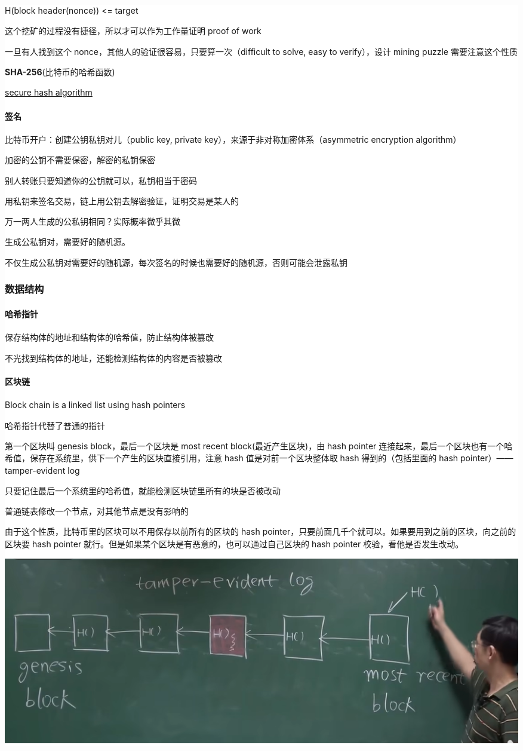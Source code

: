 H(block header(nonce)) <= target

这个挖矿的过程没有捷径，所以才可以作为工作量证明 proof of work

一旦有人找到这个 nonce，其他人的验证很容易，只要算一次（difficult to solve, easy to verify），设计 mining puzzle 需要注意这个性质

**SHA-256**(比特币的哈希函数)

<u>secure hash algorithm</u>

#### 签名

比特币开户：创建公钥私钥对儿（public key, private key），来源于非对称加密体系（asymmetric encryption algorithm）

加密的公钥不需要保密，解密的私钥保密

别人转账只要知道你的公钥就可以，私钥相当于密码

用私钥来签名交易，链上用公钥去解密验证，证明交易是某人的

万一两人生成的公私钥相同？实际概率微乎其微

生成公私钥对，需要好的随机源。

不仅生成公私钥对需要好的随机源，每次签名的时候也需要好的随机源，否则可能会泄露私钥

### 数据结构

#### 哈希指针

保存结构体的地址和结构体的哈希值，防止结构体被篡改

不光找到结构体的地址，还能检测结构体的内容是否被篡改

#### 区块链

Block chain is a linked list using hash pointers

哈希指针代替了普通的指针

第一个区块叫 genesis block，最后一个区块是 most recent block(最近产生区块)，由 hash pointer 连接起来，最后一个区块也有一个哈希值，保存在系统里，供下一个产生的区块直接引用，注意 hash 值是对前一个区块整体取 hash 得到的（包括里面的 hash pointer）——tamper-evident log

只要记住最后一个系统里的哈希值，就能检测区块链里所有的块是否被改动

普通链表修改一个节点，对其他节点是没有影响的

由于这个性质，比特币里的区块可以不用保存以前所有的区块的 hash pointer，只要前面几千个就可以。如果要用到之前的区块，向之前的区块要 hash pointer 就行。但是如果某个区块是有恶意的，也可以通过自己区块的 hash pointer 校验，看他是否发生改动。

![bitcoin数据结构1](/img/blobs/bitcoin数据结构1.png)
